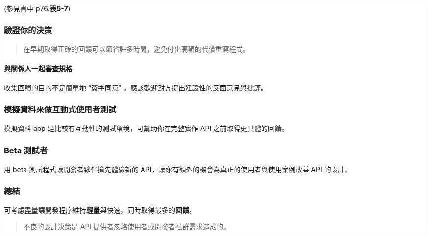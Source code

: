 (參見書中 p76.**表5-7**)

### **驗證你的決策**
> 在早期取得正確的回饋可以節省許多時間，避免付出高額的代價重寫程式。

#### 與關係人一起審查規格
收集回饋的目的不是簡單地 “簽字同意” ，應該歡迎對方提出建設性的反面意見與批評。

### **模擬資料來做互動式使用者測試**
模擬資料 app 是比較有互動性的測試環境，可幫助你在完整實作 API 之前取得更具體的回饋。

### **Beta 測試者**
用 beta 測試程式讓開發者夥伴搶先體驗新的 API，讓你有額外的機會為真正的使用者與使用案例改善 API 的設計。

### **總結**
可考慮盡量讓開發程序維持**輕量**與快速，同時取得最多的**回饋**。

> 不良的設計決策是 API 提供者忽略使用者或開發者社群需求造成的。




